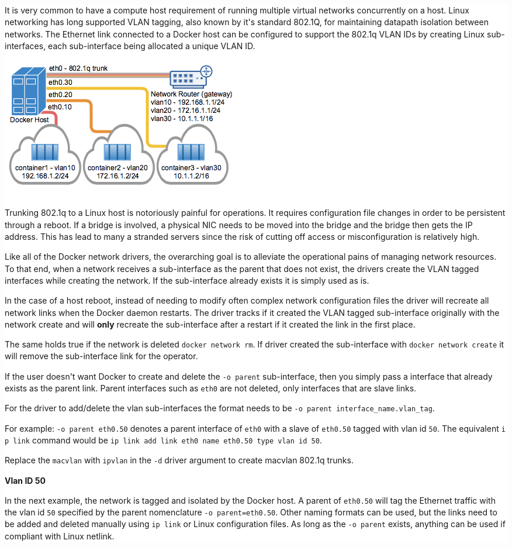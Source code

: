 It is very common to have a compute host requirement of running multiple virtual networks concurrently on a host. Linux networking has long supported VLAN tagging, also known by it's standard 802.1Q, for maintaining datapath isolation between networks. The Ethernet link connected to a Docker host can be configured to support the 802.1q VLAN IDs by creating Linux sub-interfaces, each sub-interface being allocated a unique VLAN ID.

![Simple Macvlan Mode Example](images/multi_tenant_8021q_vlans.png)

Trunking 802.1q to a Linux host is notoriously painful for operations. It requires configuration file changes in order to be persistent through a reboot. If a bridge is involved, a physical NIC needs to be moved into the bridge and the bridge then gets the IP address. This has lead to many a stranded servers since the risk of cutting off access or misconfiguration is relatively high.

Like all of the Docker network drivers, the overarching goal is to alleviate the operational pains of managing network resources. To that end, when a network receives a sub-interface as the parent that does not exist, the drivers create the VLAN tagged interfaces while creating the network. If the sub-interface already exists it is simply used as is.

In the case of a host reboot, instead of needing to modify often complex network configuration files the driver will recreate all network links when the Docker daemon restarts. The driver tracks if it created the VLAN tagged sub-interface originally with the network create and will **only** recreate the sub-interface after a restart if it created the link in the first place. 

The same holds true if the network is deleted `docker network rm`. If driver created the sub-interface with `docker network create` it will remove the sub-interface link for the operator.

If the user doesn't want Docker to create and delete the `-o parent` sub-interface, then you simply pass a interface that already exists as the parent link. Parent interfaces such as `eth0` are not deleted, only interfaces that are slave links.

For the driver to add/delete the vlan sub-interfaces the format needs to be `-o parent interface_name.vlan_tag`.

For example: `-o parent eth0.50` denotes a parent interface of `eth0` with a slave of `eth0.50` tagged with vlan id `50`. The equivalent `ip link` command would be `ip link add link eth0 name eth0.50 type vlan id 50`.

Replace the `macvlan` with `ipvlan` in the `-d` driver argument to create macvlan 802.1q trunks. 

**Vlan ID 50**

In the next example, the network is tagged and isolated by the Docker host. A parent of `eth0.50` will tag the Ethernet traffic with the vlan id `50` specified by the parent nomenclature `-o parent=eth0.50`. Other naming formats can be used, but the links need to be added and deleted manually using `ip link` or Linux configuration files. As long as the `-o parent` exists, anything can be used if compliant with Linux netlink.
